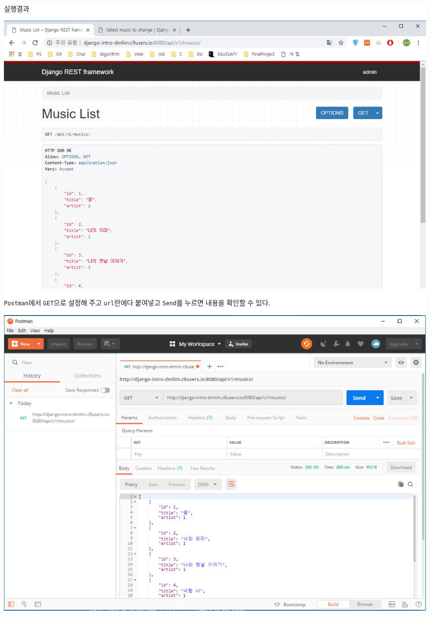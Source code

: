 실행결과

![serailizer_1](image\serailizer_1.PNG)

`Postman`에서 `GET`으로 설정해 주고 `url`란에다 붙여넣고 `Send`를 누르면 내용을 확인할 수 있다.

![serializer_2](image\serializer_2.PNG)